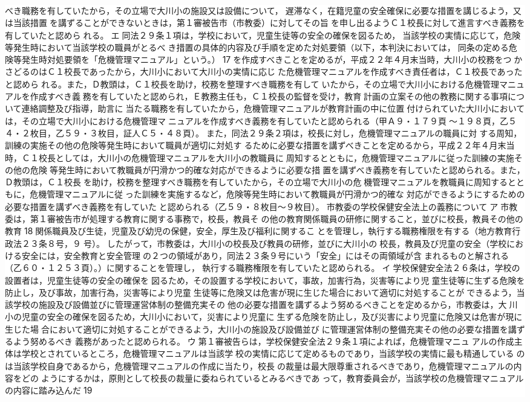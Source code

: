べき職務を有していたから，その立場で大川小の施設又は設備について，
遅滞なく，在籍児童の安全確保に必要な措置を講じるよう，又は当該措置
を講ずることができないときは，第１審被告市（市教委）に対してその旨
を申し出るようＣ１校長に対して進言すべき義務を有していたと認めら
れる。 
エ 同法２９条１項は，学校において，児童生徒等の安全の確保を図るため，
当該学校の実情に応じて，危険等発生時において当該学校の職員がとるべ
き措置の具体的内容及び手順を定めた対処要領（以下，本判決においては，
同条の定める危険等発生時対処要領を「危機管理マニュアル」という。）
 17 
を作成すべきことを定めるが，平成２２年４月末当時，大川小の校務をつ
かさどるのはＣ１校長であったから，大川小において大川小の実情に応じ
た危機管理マニュアルを作成すべき責任者は，Ｃ１校長であったと認めら
れる。また，Ｄ教頭は，Ｃ１校長を助け，校務を整理すべき職務を有して
いたから，その立場で大川小における危機管理マニュアルを作成すべき義
務を有していたと認められ，Ｅ教務主任も，Ｃ１校長の監督を受け，教育
計画の立案その他の教務に関する事項について連絡調整及び指導，助言に
当たる職務を有していたから，危機管理マニュアルが教育計画の中に位置
付けられていた大川小においては，その立場で大川小における危機管理マ
ニュアルを作成すべき義務を有していたと認められる（甲Ａ９・１７９頁
～１９８頁，乙５４・２枚目，乙５９・３枚目，証人Ｃ５・４８頁）。 
 また，同法２９条２項は，校長に対し，危機管理マニュアルの職員に対
する周知，訓練の実施その他の危険等発生時において職員が適切に対処す
るために必要な措置を講ずべきことを定めるから，平成２２年４月末当
時，Ｃ１校長としては，大川小の危機管理マニュアルを大川小の教職員に
周知するとともに，危機管理マニュアルに従った訓練の実施その他の危険
等発生時において教職員が円滑かつ的確な対応ができるように必要な措
置を講ずべき義務を有していたと認められる。また，Ｄ教頭は，Ｃ１校長
を助け，校務を整理すべき職務を有していたから，その立場で大川小の危
機管理マニュアルを教職員に周知するとともに，危機管理マニュアルに従
った訓練を実施するなど，危険等発生時において教職員が円滑かつ的確な
対応ができるようにするための必要な措置を講ずべき義務を有していた
と認められる（乙５９・８枚目～９枚目）。 
 市教委の学校保健安全法上の義務について 
ア 市教委は，第１審被告市が処理する教育に関する事務で，校長，教員そ
の他の教育関係職員の研修に関すること，並びに校長，教員その他の教育
 18 
関係職員及び生徒，児童及び幼児の保健，安全，厚生及び福利に関するこ
とを管理し，執行する職務権限を有する（地方教育行政法２３条８号，９
号）。 
 したがって，市教委は，大川小の校長及び教員の研修，並びに大川小の
校長，教員及び児童の安全（学校における安全には，安全教育と安全管理
の２つの領域があり，同法２３条９号にいう「安全」にはその両領域が含
まれるものと解される（乙６０・１２５３頁）。）に関することを管理し，
執行する職務権限を有していたと認められる。 
イ 学校保健安全法２６条は，学校の設置者は，児童生徒等の安全の確保を
図るため，その設置する学校において，事故，加害行為，災害等により児
童生徒等に生ずる危険を防止し，及び事故，加害行為，災害等により児童
生徒等に危険又は危害が現に生じた場合において適切に対処することが
できるよう，当該学校の施設及び設備並びに管理運営体制の整備充実その
他の必要な措置を講ずるよう努めるべきことを定めるから，市教委は，大
川小の児童の安全の確保を図るため，大川小において，災害により児童に
生ずる危険を防止し，及び災害により児童に危険又は危害が現に生じた場
合において適切に対処することができるよう，大川小の施設及び設備並び
に管理運営体制の整備充実その他の必要な措置を講ずるよう努めるべき
義務があったと認められる。 
ウ 第１審被告らは，学校保健安全法２９条１項によれば，危機管理マニュ
アルの作成主体は学校とされているところ，危機管理マニュアルは当該学
校の実情に応じて定めるものであり，当該学校の実情に最も精通している
のは当該学校自身であるから，危機管理マニュアルの作成に当たり，校長
の裁量は最大限尊重されるべきであり，危機管理マニュアルの内容をどの
ようにするかは，原則として校長の裁量に委ねられているとみるべきであ
って，教育委員会が，当該学校の危機管理マニュアルの内容に踏み込んだ
 19 